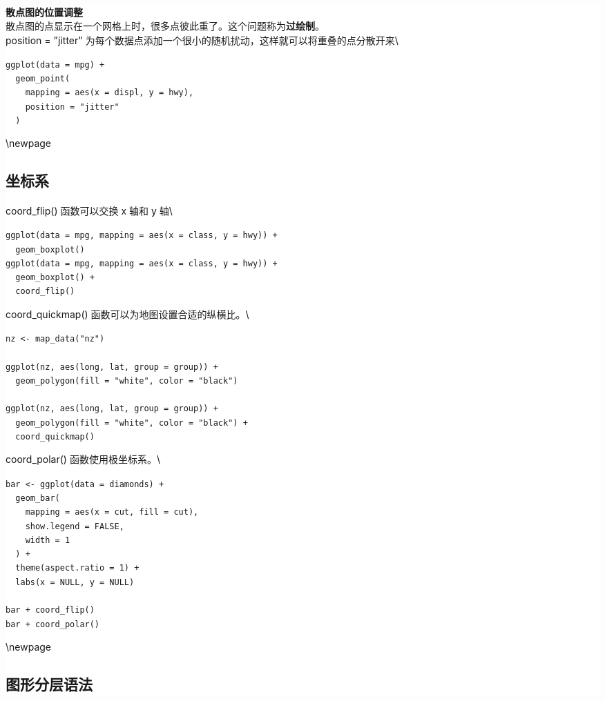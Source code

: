 **散点图的位置调整**\
散点图的点显示在一个网格上时，很多点彼此重了。这个问题称为**过绘制**。\
position = "jitter" 为每个数据点添加一个很小的随机扰动，这样就可以将重叠的点分散开来\

```{r}
ggplot(data = mpg) + 
  geom_point( 
    mapping = aes(x = displ, y = hwy), 
    position = "jitter" 
  )

```

\newpage
## 坐标系

coord_flip() 函数可以交换 x 轴和 y 轴\

```{r}
ggplot(data = mpg, mapping = aes(x = class, y = hwy)) + 
  geom_boxplot() 
ggplot(data = mpg, mapping = aes(x = class, y = hwy)) + 
  geom_boxplot() + 
  coord_flip()
```

coord_quickmap() 函数可以为地图设置合适的纵横比。\

```{r}
nz <- map_data("nz") 
 
ggplot(nz, aes(long, lat, group = group)) + 
  geom_polygon(fill = "white", color = "black") 
 
ggplot(nz, aes(long, lat, group = group)) + 
  geom_polygon(fill = "white", color = "black") + 
  coord_quickmap()
```

coord_polar() 函数使用极坐标系。\

```{r}
bar <- ggplot(data = diamonds) + 
  geom_bar( 
    mapping = aes(x = cut, fill = cut), 
    show.legend = FALSE, 
    width = 1 
  ) + 
  theme(aspect.ratio = 1) + 
  labs(x = NULL, y = NULL) 
 
bar + coord_flip() 
bar + coord_polar()
```

\newpage
## 图形分层语法
